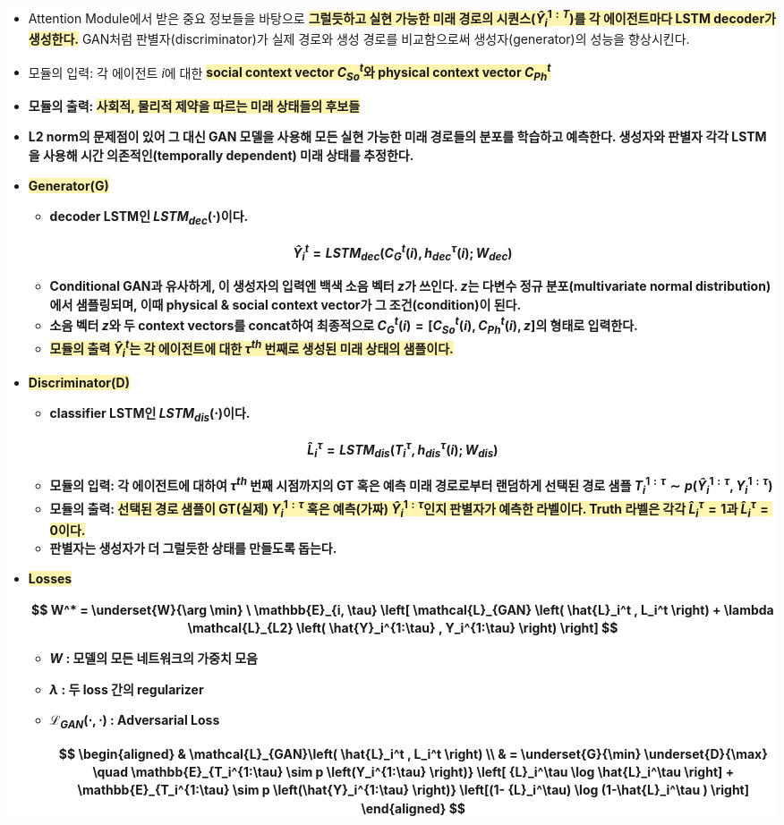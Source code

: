 - Attention Module에서 받은 중요 정보들을 바탕으로 <span style="background-color: #fff5b1"><b>그럴듯하고 실현 가능한 미래 경로의 시퀀스($\hat{Y}_i^{1:T}$)를 각 에이전트마다 LSTM decoder가 생성한다.</b></span> GAN처럼 판별자(discriminator)가 실제 경로와 생성 경로를 비교함으로써 생성자(generator)의 성능을 향상시킨다.
- 모듈의 입력: 각 에이전트 $i$에 대한 <span style="background-color: #fff5b1"><b>social context vector $C_{So}^t$와 physical context vector $C_{Ph}^t$
- 모듈의 출력: <span style="background-color: #fff5b1"><b>사회적, 물리적 제약을 따르는 미래 상태들의 후보들</b></span>
- L2 norm의 문제점이 있어 그 대신 GAN 모델을 사용해 모든 실현 가능한 미래 경로들의 분포를 학습하고 예측한다. 생성자와 판별자 각각 LSTM을 사용해 시간 의존적인(temporally dependent) 미래 상태를 추정한다.
- <span style="background-color: #fff5b1"><b>Generator(G)</b></span>
    - decoder LSTM인 $LSTM_{dec}(\cdot)$이다.
    
    $$
    \hat{Y}_i^t = LSTM_{dec} \left( C_G^t (i), h_{dec}^{\tau} (i) ; W_{dec} \right)
    $$
    
    - Conditional GAN과 유사하게, 이 생성자의 입력엔 백색 소음 벡터 $z$가 쓰인다. $z$는 다변수 정규 분포(multivariate normal distribution)에서 샘플링되며, 이때 physical & social context vector가 그 조건(condition)이 된다.
    - 소음 벡터 $z$와 두 context vectors를 concat하여 최종적으로 $C_G^t (i) = \left[ C_{So}^t (i), C_{Ph}^t (i), z \right]$의 형태로 입력한다.
    - <span style="background-color: #fff5b1"><b>모듈의 출력 $\hat{Y}_i^t$는 각 에이전트에 대한 $\tau^{th}$ 번째로 생성된 미래 상태의 샘플이다.</b></span>
- <span style="background-color: #fff5b1"><b>Discriminator(D)</b></span>
    - classifier LSTM인 $LSTM_{dis}(\cdot)$이다.
    
    $$
    \hat{L}_i^\tau = LSTM_{dis} \left( T_i^\tau, h_{dis}^{\tau} (i) ; W_{dis} \right)
    $$
    
    - 모듈의 입력: 각 에이전트에 대하여 $\tau^{th}$ 번째 시점까지의 GT 혹은 예측 미래 경로로부터 랜덤하게 선택된 경로 샘플 $T_i^{1:\tau} \sim p \left( \hat{Y}_i^{1:\tau} , Y_i^{1:\tau} \right)$
    - 모듈의 출력: <span style="background-color: #fff5b1"><b>선택된 경로 샘플이 GT(실제) $Y_i^{1:\tau}$ 혹은 예측(가짜) $\hat{Y}_i^{1:\tau}$인지 판별자가 예측한 라벨이다. Truth 라벨은 각각 $\hat{L}_i^\tau = 1$과 $\hat{L}_i^\tau = 0$이다.</b></span>
    - 판별자는 생성자가 더 그럴듯한 상태를 만들도록 돕는다.
- <span style="background-color: #fff5b1"><b>Losses</b></span>
    
    $$
    W^* = \underset{W}{\arg \min} \ \mathbb{E}_{i, \tau} \left[ \mathcal{L}_{GAN} \left( \hat{L}_i^t , L_i^t \right) + \lambda \mathcal{L}_{L2} \left( \hat{Y}_i^{1:\tau} , Y_i^{1:\tau} \right) \right]
    $$
    
    - $W$ : 모델의 모든 네트워크의 가중치 모음
    - $\lambda$ : 두 loss 간의 regularizer
    - $\mathcal{L}_{GAN}(\cdot, \cdot)$ : Adversarial Loss
        
        $$
        \begin{aligned}
        & \mathcal{L}_{GAN}\left( \hat{L}_i^t , L_i^t \right) \\
        & = \underset{G}{\min} \underset{D}{\max} \quad \mathbb{E}_{T_i^{1:\tau} \sim p \left(Y_i^{1:\tau} \right)} \left[ {L}_i^\tau \log \hat{L}_i^\tau \right] + 
        \mathbb{E}_{T_i^{1:\tau} \sim p \left(\hat{Y}_i^{1:\tau} \right)} \left[(1- {L}_i^\tau) \log (1-\hat{L}_i^\tau ) \right]
        \end{aligned}
        $$
        